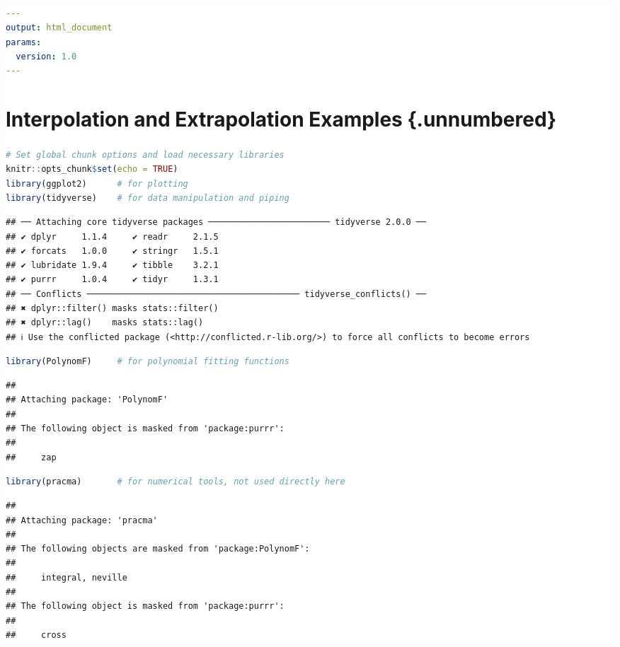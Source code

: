 ```yaml
---
output: html_document
params:
  version: 1.0
---
```


# Interpolation and Extrapolation Examples {.unnumbered}


``` r
# Set global chunk options and load necessary libraries
knitr::opts_chunk$set(echo = TRUE)
library(ggplot2)      # for plotting
library(tidyverse)    # for data manipulation and piping
```

```
## ── Attaching core tidyverse packages ──────────────────────── tidyverse 2.0.0 ──
## ✔ dplyr     1.1.4     ✔ readr     2.1.5
## ✔ forcats   1.0.0     ✔ stringr   1.5.1
## ✔ lubridate 1.9.4     ✔ tibble    3.2.1
## ✔ purrr     1.0.4     ✔ tidyr     1.3.1
## ── Conflicts ────────────────────────────────────────── tidyverse_conflicts() ──
## ✖ dplyr::filter() masks stats::filter()
## ✖ dplyr::lag()    masks stats::lag()
## ℹ Use the conflicted package (<http://conflicted.r-lib.org/>) to force all conflicts to become errors
```

``` r
library(PolynomF)     # for polynomial fitting functions
```

```
## 
## Attaching package: 'PolynomF'
## 
## The following object is masked from 'package:purrr':
## 
##     zap
```

``` r
library(pracma)       # for numerical tools, not used directly here
```

```
## 
## Attaching package: 'pracma'
## 
## The following objects are masked from 'package:PolynomF':
## 
##     integral, neville
## 
## The following object is masked from 'package:purrr':
## 
##     cross
```
